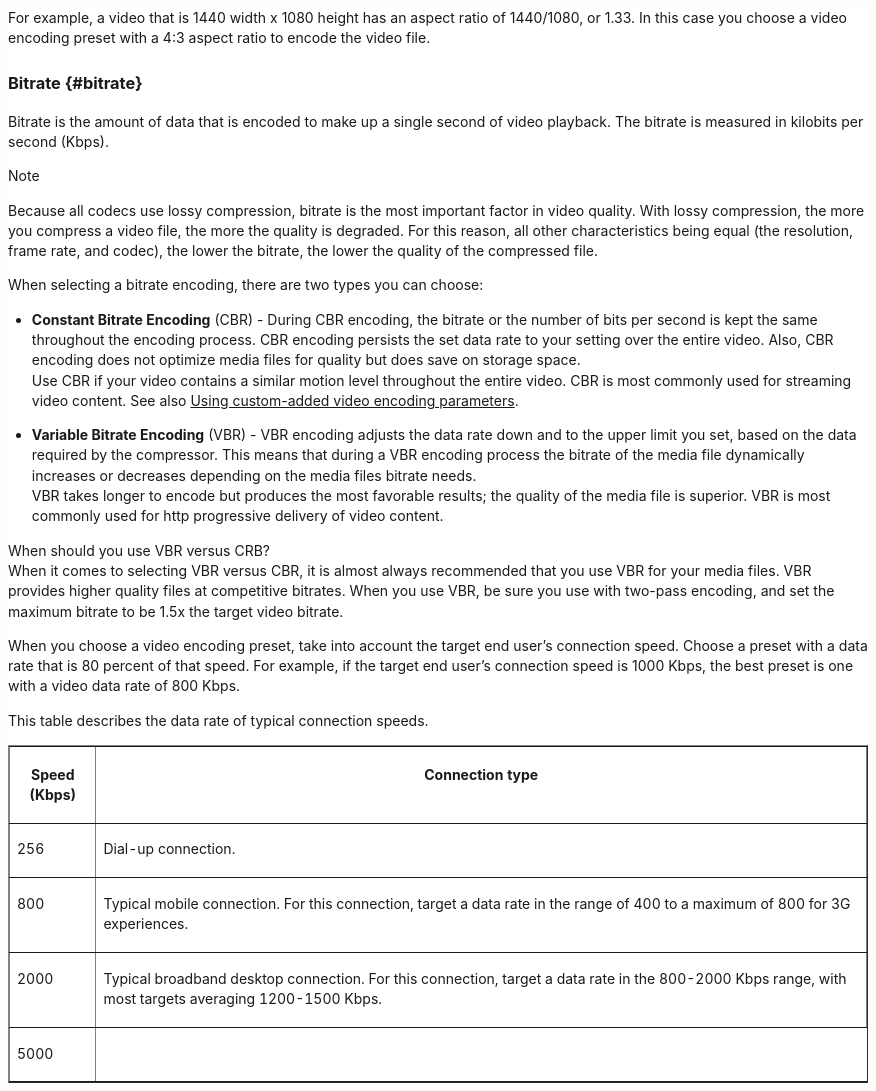 For example, a video that is 1440 width x 1080 height has an aspect ratio of 1440/1080, or 1.33. In this case you choose a video encoding preset with a 4:3 aspect ratio to encode the video file.

### Bitrate {#bitrate}

Bitrate is the amount of data that is encoded to make up a single second of video playback. The bitrate is measured in kilobits per second (Kbps).

>[!NOTE]
>
>Because all codecs use lossy compression, bitrate is the most important factor in video quality. With lossy compression, the more you compress a video file, the more the quality is degraded. For this reason, all other characteristics being equal (the resolution, frame rate, and codec), the lower the bitrate, the lower the quality of the compressed file.

When selecting a bitrate encoding, there are two types you can choose:

* **Constant Bitrate Encoding** (CBR) - During CBR encoding, the bitrate or the number of bits per second is kept the same throughout the encoding process. CBR encoding persists the set data rate to your setting over the entire video. Also, CBR encoding does not optimize media files for quality but does save on storage space.  
  Use CBR if your video contains a similar motion level throughout the entire video. CBR is most commonly used for streaming video content. See also [Using custom-added video encoding parameters](../../assets/using/video-profiles.md#usingcustomaddedvideoencodingparameters).  

* **Variable Bitrate Encoding** (VBR) - VBR encoding adjusts the data rate down and to the upper limit you set, based on the data required by the compressor. This means that during a VBR encoding process the bitrate of the media file dynamically increases or decreases depending on the media files bitrate needs.  
  VBR takes longer to encode but produces the most favorable results; the quality of the media file is superior. VBR is most commonly used for http progressive delivery of video content.

When should you use VBR versus CRB?  
When it comes to selecting VBR versus CBR, it is almost always recommended that you use VBR for your media files. VBR provides higher quality files at competitive bitrates. When you use VBR, be sure you use with two-pass encoding, and set the maximum bitrate to be 1.5x the target video bitrate.

When you choose a video encoding preset, take into account the target end user’s connection speed. Choose a preset with a data rate that is 80 percent of that speed. For example, if the target end user’s connection speed is 1000 Kbps, the best preset is one with a video data rate of 800 Kbps.

This table describes the data rate of typical connection speeds.

<table border="1" cellpadding="4" cellspacing="0"> 
 <tbody> 
  <tr> 
   <th><p>Speed (Kbps)</p> </th> 
   <th><p>Connection type</p> </th> 
  </tr> 
 </tbody> 
 <tbody> 
  <tr> 
   <td valign="top" width="NaN%"><p>256</p> </td> 
   <td valign="top" width="NaN%"><p>Dial-up connection.</p> </td> 
  </tr> 
  <tr> 
   <td valign="top" width="NaN%"><p>800</p> </td> 
   <td valign="top" width="NaN%"><p>Typical mobile connection. For this connection, target a data rate in the range of 400 to a maximum of 800 for 3G experiences.</p> </td> 
  </tr> 
  <tr> 
   <td valign="top" width="NaN%"><p>2000</p> </td> 
   <td valign="top" width="NaN%"><p>Typical broadband desktop connection. For this connection, target a data rate in the 800-2000 Kbps range, with most targets averaging 1200-1500 Kbps.</p> </td> 
  </tr> 
  <tr> 
   <td valign="top" width="NaN%"><p>5000</p> </td> 